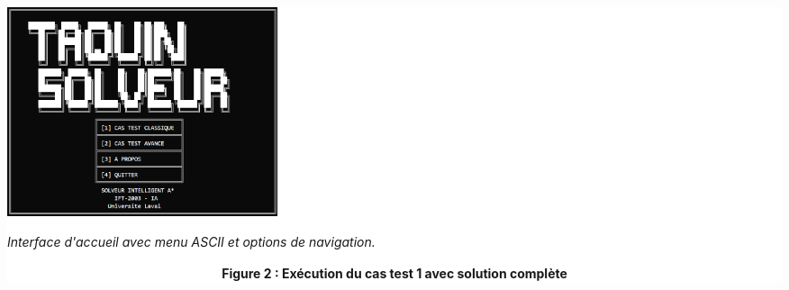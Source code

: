 <img src="images/menu_principal.png" alt="Menu Principal" width="300">

<em>Interface d'accueil avec menu ASCII et options de navigation.</em>

</div>

<div align="center">

**Figure 2 : Exécution du cas test 1 avec solution complète**
